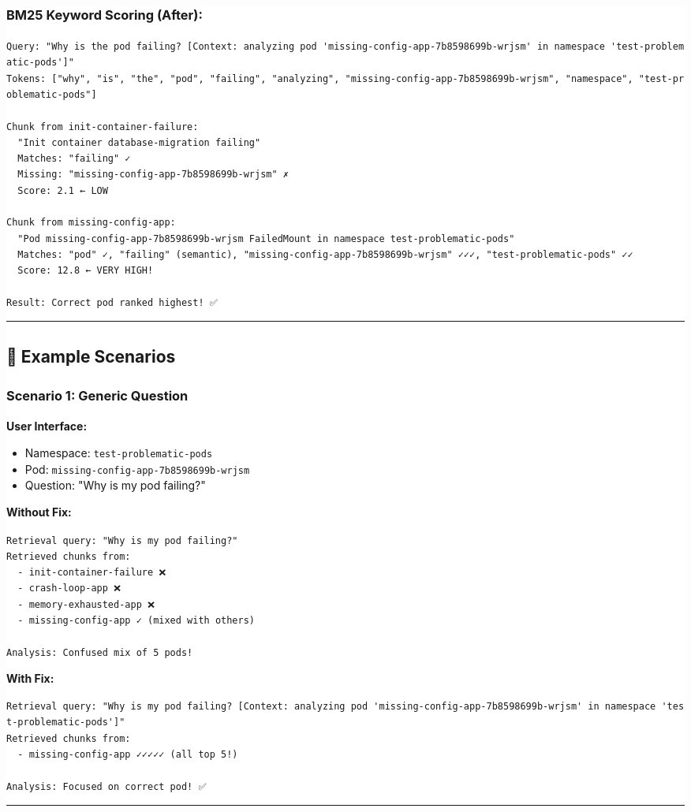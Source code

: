 ### BM25 Keyword Scoring (After):

```
Query: "Why is the pod failing? [Context: analyzing pod 'missing-config-app-7b8598699b-wrjsm' in namespace 'test-problematic-pods']"
Tokens: ["why", "is", "the", "pod", "failing", "analyzing", "missing-config-app-7b8598699b-wrjsm", "namespace", "test-problematic-pods"]

Chunk from init-container-failure:
  "Init container database-migration failing"
  Matches: "failing" ✓
  Missing: "missing-config-app-7b8598699b-wrjsm" ✗
  Score: 2.1 ← LOW

Chunk from missing-config-app:
  "Pod missing-config-app-7b8598699b-wrjsm FailedMount in namespace test-problematic-pods"
  Matches: "pod" ✓, "failing" (semantic), "missing-config-app-7b8598699b-wrjsm" ✓✓✓, "test-problematic-pods" ✓✓
  Score: 12.8 ← VERY HIGH!

Result: Correct pod ranked highest! ✅
```

---

## 🎯 Example Scenarios

### Scenario 1: Generic Question

**User Interface:**
- Namespace: `test-problematic-pods`
- Pod: `missing-config-app-7b8598699b-wrjsm`
- Question: "Why is my pod failing?"

**Without Fix:**
```
Retrieval query: "Why is my pod failing?"
Retrieved chunks from:
  - init-container-failure ❌
  - crash-loop-app ❌
  - memory-exhausted-app ❌
  - missing-config-app ✓ (mixed with others)

Analysis: Confused mix of 5 pods!
```

**With Fix:**
```
Retrieval query: "Why is my pod failing? [Context: analyzing pod 'missing-config-app-7b8598699b-wrjsm' in namespace 'test-problematic-pods']"
Retrieved chunks from:
  - missing-config-app ✓✓✓✓✓ (all top 5!)

Analysis: Focused on correct pod! ✅
```

---